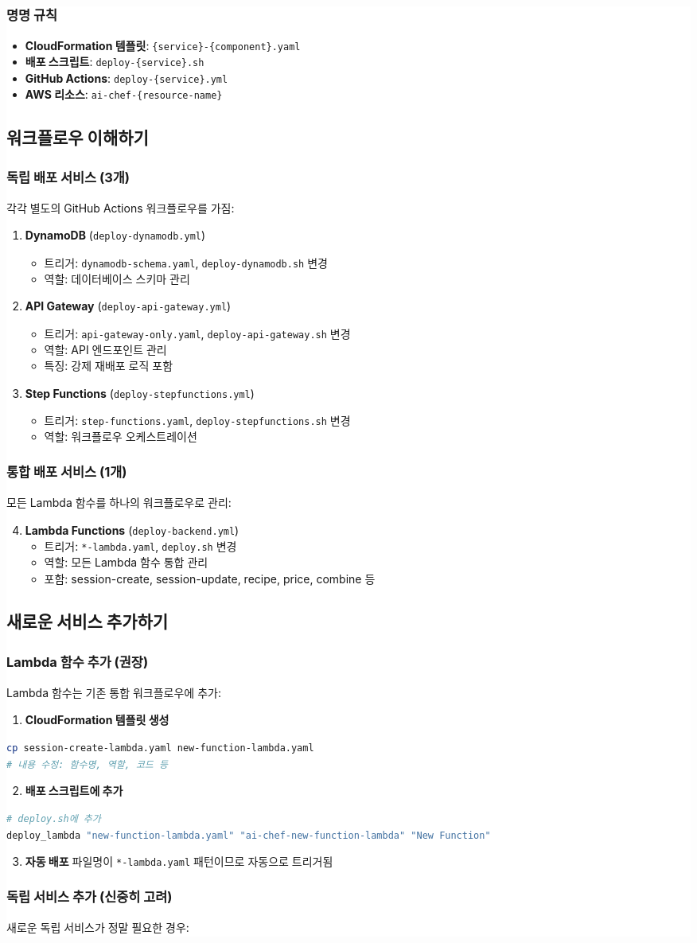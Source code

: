 ### 명명 규칙
- **CloudFormation 템플릿**: `{service}-{component}.yaml`
- **배포 스크립트**: `deploy-{service}.sh`
- **GitHub Actions**: `deploy-{service}.yml`
- **AWS 리소스**: `ai-chef-{resource-name}`

## 워크플로우 이해하기

### 독립 배포 서비스 (3개)
각각 별도의 GitHub Actions 워크플로우를 가짐:

1. **DynamoDB** (`deploy-dynamodb.yml`)
   - 트리거: `dynamodb-schema.yaml`, `deploy-dynamodb.sh` 변경
   - 역할: 데이터베이스 스키마 관리

2. **API Gateway** (`deploy-api-gateway.yml`)
   - 트리거: `api-gateway-only.yaml`, `deploy-api-gateway.sh` 변경
   - 역할: API 엔드포인트 관리
   - 특징: 강제 재배포 로직 포함

3. **Step Functions** (`deploy-stepfunctions.yml`)
   - 트리거: `step-functions.yaml`, `deploy-stepfunctions.sh` 변경
   - 역할: 워크플로우 오케스트레이션

### 통합 배포 서비스 (1개)
모든 Lambda 함수를 하나의 워크플로우로 관리:

4. **Lambda Functions** (`deploy-backend.yml`)
   - 트리거: `*-lambda.yaml`, `deploy.sh` 변경
   - 역할: 모든 Lambda 함수 통합 관리
   - 포함: session-create, session-update, recipe, price, combine 등

## 새로운 서비스 추가하기

### Lambda 함수 추가 (권장)
Lambda 함수는 기존 통합 워크플로우에 추가:

1. **CloudFormation 템플릿 생성**
```bash
cp session-create-lambda.yaml new-function-lambda.yaml
# 내용 수정: 함수명, 역할, 코드 등
```

2. **배포 스크립트에 추가**
```bash
# deploy.sh에 추가
deploy_lambda "new-function-lambda.yaml" "ai-chef-new-function-lambda" "New Function"
```

3. **자동 배포**
파일명이 `*-lambda.yaml` 패턴이므로 자동으로 트리거됨

### 독립 서비스 추가 (신중히 고려)
새로운 독립 서비스가 정말 필요한 경우:
